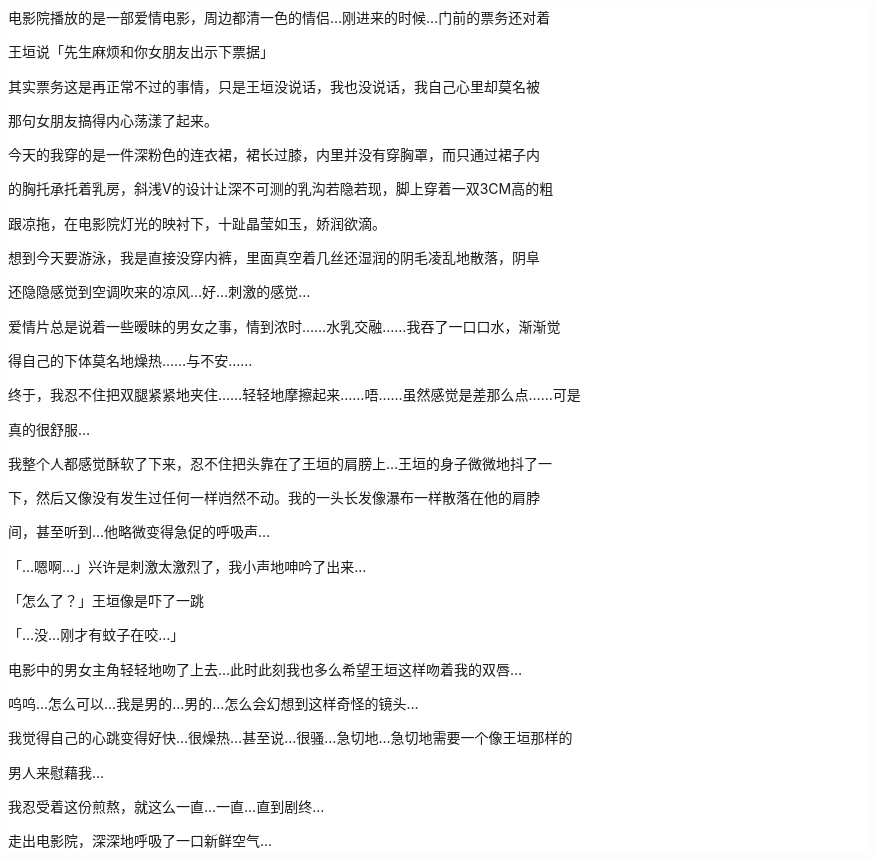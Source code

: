 

电影院播放的是一部爱情电影，周边都清一色的情侣…刚进来的时候…门前的票务还对着

王垣说「先生麻烦和你女朋友出示下票据」



其实票务这是再正常不过的事情，只是王垣没说话，我也没说话，我自己心里却莫名被

那句女朋友搞得内心荡漾了起来。



今天的我穿的是一件深粉色的连衣裙，裙长过膝，内里并没有穿胸罩，而只通过裙子内

的胸托承托着乳房，斜浅V的设计让深不可测的乳沟若隐若现，脚上穿着一双3CM高的粗

跟凉拖，在电影院灯光的映衬下，十趾晶莹如玉，娇润欲滴。

想到今天要游泳，我是直接没穿内裤，里面真空着几丝还湿润的阴毛凌乱地散落，阴阜

还隐隐感觉到空调吹来的凉风…好…刺激的感觉…



爱情片总是说着一些暧昧的男女之事，情到浓时……水乳交融……我吞了一口口水，渐渐觉

得自己的下体莫名地燥热……与不安……

终于，我忍不住把双腿紧紧地夹住……轻轻地摩擦起来……唔……虽然感觉是差那么点……可是

真的很舒服…



我整个人都感觉酥软了下来，忍不住把头靠在了王垣的肩膀上…王垣的身子微微地抖了一

下，然后又像没有发生过任何一样岿然不动。我的一头长发像瀑布一样散落在他的肩脖

间，甚至听到…他略微变得急促的呼吸声…



「…嗯啊…」兴许是刺激太激烈了，我小声地呻吟了出来…



「怎么了？」王垣像是吓了一跳



「…没…刚才有蚊子在咬…」

电影中的男女主角轻轻地吻了上去…此时此刻我也多么希望王垣这样吻着我的双唇…



呜呜…怎么可以…我是男的…男的…怎么会幻想到这样奇怪的镜头…

我觉得自己的心跳变得好快…很燥热…甚至说…很骚…急切地…急切地需要一个像王垣那样的

男人来慰藉我…



我忍受着这份煎熬，就这么一直…一直…直到剧终…



走出电影院，深深地呼吸了一口新鲜空气…
